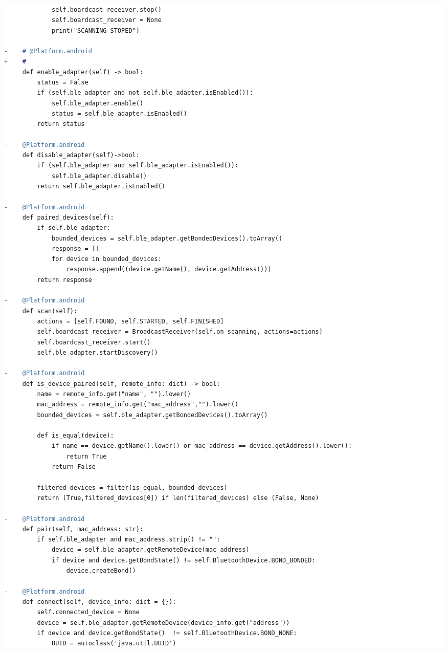 ```diff
             self.boardcast_receiver.stop()
             self.boardcast_receiver = None
             print("SCANNING STOPED")
 
-    # @Platform.android
+    # 
     def enable_adapter(self) -> bool:
         status = False
         if (self.ble_adapter and not self.ble_adapter.isEnabled()):
             self.ble_adapter.enable()
             status = self.ble_adapter.isEnabled()
         return status
 
-    @Platform.android
     def disable_adapter(self)->bool:
         if (self.ble_adapter and self.ble_adapter.isEnabled()):
             self.ble_adapter.disable()
         return self.ble_adapter.isEnabled()
 
-    @Platform.android
     def paired_devices(self):
         if self.ble_adapter:
             bounded_devices = self.ble_adapter.getBondedDevices().toArray()
             response = []
             for device in bounded_devices:
                 response.append((device.getName(), device.getAddress()))
         return response
 
-    @Platform.android
     def scan(self):
         actions = [self.FOUND, self.STARTED, self.FINISHED]
         self.boardcast_receiver = BroadcastReceiver(self.on_scanning, actions=actions)
         self.boardcast_receiver.start()
         self.ble_adapter.startDiscovery()
 
-    @Platform.android
     def is_device_paired(self, remote_info: dict) -> bool:
         name = remote_info.get("name", "").lower()
         mac_address = remote_info.get("mac_address","").lower()
         bounded_devices = self.ble_adapter.getBondedDevices().toArray()
 
         def is_equal(device):
             if name == device.getName().lower() or mac_address == device.getAddress().lower():
                 return True
             return False
 
         filtered_devices = filter(is_equal, bounded_devices)
         return (True,filtered_devices[0]) if len(filtered_devices) else (False, None)
 
-    @Platform.android
     def pair(self, mac_address: str):
         if self.ble_adapter and mac_address.strip() != "":
             device = self.ble_adapter.getRemoteDevice(mac_address)
             if device and device.getBondState() != self.BluetoothDevice.BOND_BONDED:
                 device.createBond()
 
-    @Platform.android
     def connect(self, device_info: dict = {}):
         self.connected_device = None
         device = self.ble_adapter.getRemoteDevice(device_info.get("address"))
         if device and device.getBondState()  != self.BluetoothDevice.BOND_NONE:
             UUID = autoclass('java.util.UUID')
```